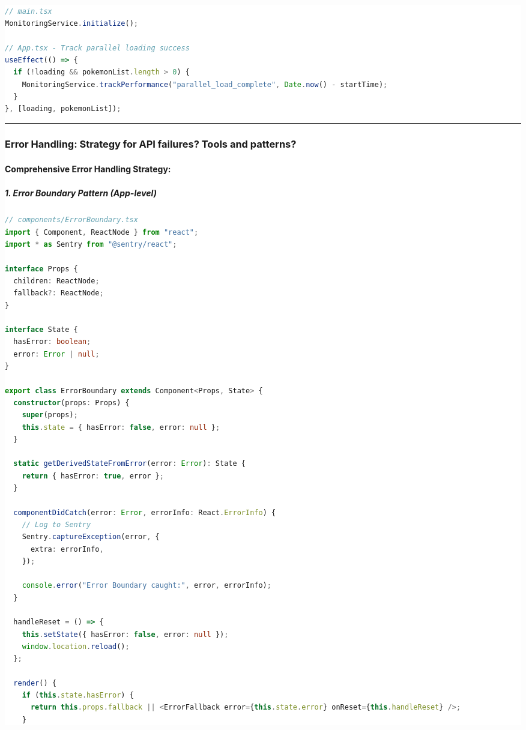 ```typescript
// main.tsx
MonitoringService.initialize();

// App.tsx - Track parallel loading success
useEffect(() => {
  if (!loading && pokemonList.length > 0) {
    MonitoringService.trackPerformance("parallel_load_complete", Date.now() - startTime);
  }
}, [loading, pokemonList]);
```

---

### Error Handling: Strategy for API failures? Tools and patterns?

#### Comprehensive Error Handling Strategy:

##### 1. Error Boundary Pattern (App-level)

```typescript
// components/ErrorBoundary.tsx
import { Component, ReactNode } from "react";
import * as Sentry from "@sentry/react";

interface Props {
  children: ReactNode;
  fallback?: ReactNode;
}

interface State {
  hasError: boolean;
  error: Error | null;
}

export class ErrorBoundary extends Component<Props, State> {
  constructor(props: Props) {
    super(props);
    this.state = { hasError: false, error: null };
  }

  static getDerivedStateFromError(error: Error): State {
    return { hasError: true, error };
  }

  componentDidCatch(error: Error, errorInfo: React.ErrorInfo) {
    // Log to Sentry
    Sentry.captureException(error, {
      extra: errorInfo,
    });

    console.error("Error Boundary caught:", error, errorInfo);
  }

  handleReset = () => {
    this.setState({ hasError: false, error: null });
    window.location.reload();
  };

  render() {
    if (this.state.hasError) {
      return this.props.fallback || <ErrorFallback error={this.state.error} onReset={this.handleReset} />;
    }
```